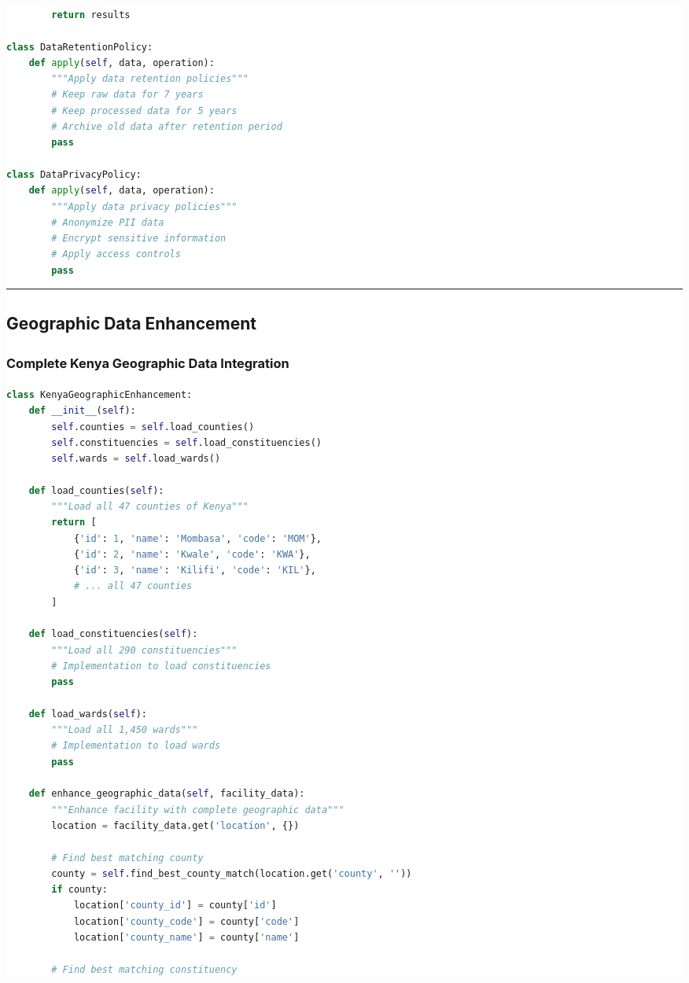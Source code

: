 ```python
        return results

class DataRetentionPolicy:
    def apply(self, data, operation):
        """Apply data retention policies"""
        # Keep raw data for 7 years
        # Keep processed data for 5 years
        # Archive old data after retention period
        pass

class DataPrivacyPolicy:
    def apply(self, data, operation):
        """Apply data privacy policies"""
        # Anonymize PII data
        # Encrypt sensitive information
        # Apply access controls
        pass
```

---

## Geographic Data Enhancement

### Complete Kenya Geographic Data Integration

```python
class KenyaGeographicEnhancement:
    def __init__(self):
        self.counties = self.load_counties()
        self.constituencies = self.load_constituencies()
        self.wards = self.load_wards()
    
    def load_counties(self):
        """Load all 47 counties of Kenya"""
        return [
            {'id': 1, 'name': 'Mombasa', 'code': 'MOM'},
            {'id': 2, 'name': 'Kwale', 'code': 'KWA'},
            {'id': 3, 'name': 'Kilifi', 'code': 'KIL'},
            # ... all 47 counties
        ]
    
    def load_constituencies(self):
        """Load all 290 constituencies"""
        # Implementation to load constituencies
        pass
    
    def load_wards(self):
        """Load all 1,450 wards"""
        # Implementation to load wards
        pass
    
    def enhance_geographic_data(self, facility_data):
        """Enhance facility with complete geographic data"""
        location = facility_data.get('location', {})
        
        # Find best matching county
        county = self.find_best_county_match(location.get('county', ''))
        if county:
            location['county_id'] = county['id']
            location['county_code'] = county['code']
            location['county_name'] = county['name']
        
        # Find best matching constituency
```